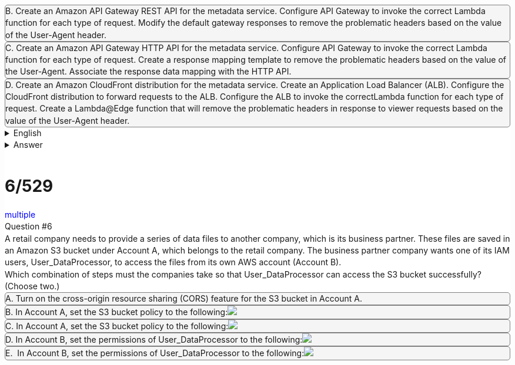 <div style="border-radius: 5px;border:1px solid gray;background-color:whitesmoke">
B. Create an Amazon API Gateway REST API for the metadata service. Configure API Gateway to invoke the correct Lambda function for each type of request. Modify the default gateway responses to remove the problematic headers based on the value of the User-Agent header.
</div>
        
<div style="border-radius: 5px;border:1px solid gray;background-color:whitesmoke">
C. Create an Amazon API Gateway HTTP API for the metadata service. Configure API Gateway to invoke the correct Lambda function for each type of request. Create a response mapping template to remove the problematic headers based on the value of the User-Agent. Associate the response data mapping with the HTTP API.
</div>
        
<div style="border-radius: 5px;border:1px solid gray;background-color:whitesmoke">
D. Create an Amazon CloudFront distribution for the metadata service. Create an Application Load Balancer (ALB). Configure the CloudFront distribution to forward requests to the ALB. Configure the ALB to invoke the correctLambda function for each type of request. Create a Lambda@Edge function that will remove the problematic headers in response to viewer requests based on the value of the User-Agent header.
</div>
        
<details><summary>English</summary></details>

<details><summary>Answer</summary></details>

    
# 6/529 

<div style="color:blue">multiple</div>
Question #6<br>A retail company needs to provide a series of data files to another company, which is its business partner. These files are saved in an Amazon S3 bucket under Account A, which belongs to the retail company. The business partner company wants one of its IAM users, User_DataProcessor, to access the files from its own AWS account (Account B).<br>Which combination of steps must the companies take so that User_DataProcessor can access the S3 bucket successfully? (Choose two.)<br>
    
<div style="border-radius: 5px;border:1px solid gray;background-color:whitesmoke">
A. Turn on the cross-origin resource sharing (CORS) feature for the S3 bucket in Account A.
</div>
        
<div style="border-radius: 5px;border:1px solid gray;background-color:whitesmoke">
B. In Account A, set the S3 bucket policy to the following:<img src="https://up.zaixiankaoshi.com/5240831/question/a50bde88faf8026d7abc938bbabf8a97.png" >
</div>
        
<div style="border-radius: 5px;border:1px solid gray;background-color:whitesmoke">
C. In Account A, set the S3 bucket policy to the following:<img src="https://up.zaixiankaoshi.com/5240831/question/8a5ede91bffcb9c102d86f43b5227388.png" >
</div>
        
<div style="border-radius: 5px;border:1px solid gray;background-color:whitesmoke">
D. In Account B, set the permissions of User_DataProcessor to the following:<img src="https://up.zaixiankaoshi.com/5240831/question/8a55bd151d9ade02c4061dbad2c228e2.png" >
</div>
        
<div style="border-radius: 5px;border:1px solid gray;background-color:whitesmoke">
E. &nbsp;In Account B, set the permissions of User_DataProcessor to the following:<img src="https://up.zaixiankaoshi.com/5240831/question/497534486bef4b408b0c29a37896d52e.png" >
</div>
        